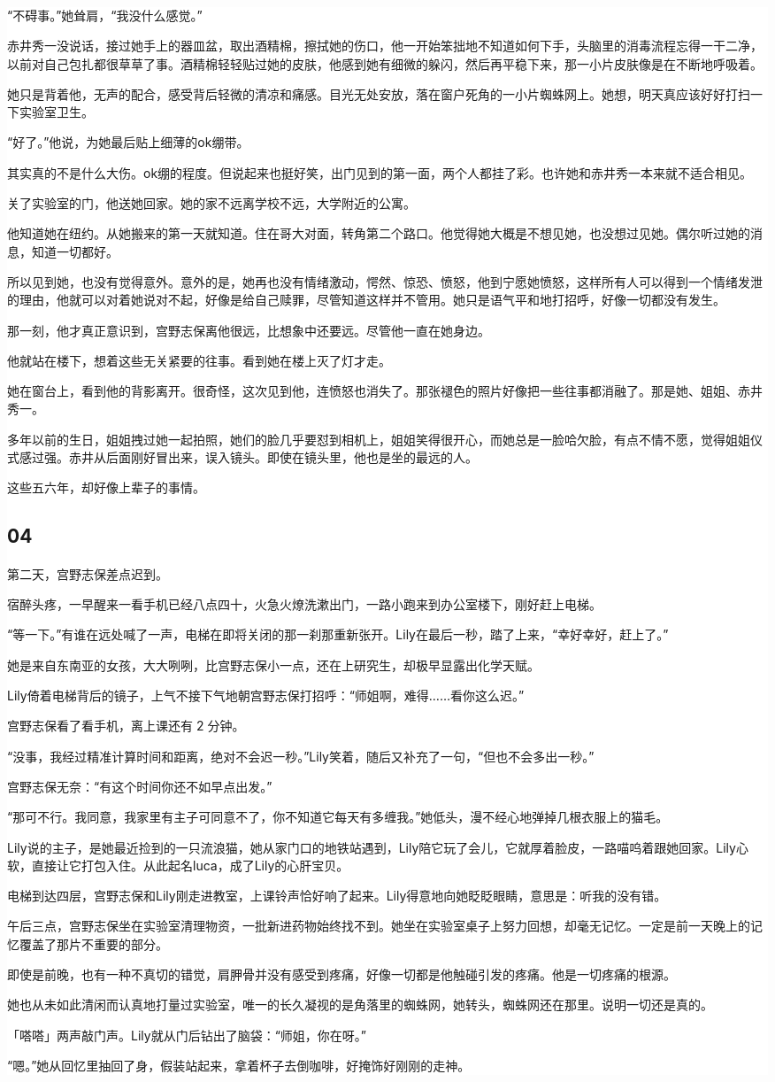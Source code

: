 “不碍事。”她耸肩，“我没什么感觉。”

赤井秀一没说话，接过她手上的器皿盆，取出酒精棉，擦拭她的伤口，他一开始笨拙地不知道如何下手，头脑里的消毒流程忘得一干二净，以前对自己包扎都很草草了事。酒精棉轻轻贴过她的皮肤，他感到她有细微的躲闪，然后再平稳下来，那一小片皮肤像是在不断地呼吸着。

她只是背着他，无声的配合，感受背后轻微的清凉和痛感。目光无处安放，落在窗户死角的一小片蜘蛛网上。她想，明天真应该好好打扫一下实验室卫生。

“好了。”他说，为她最后贴上细薄的ok绷带。

其实真的不是什么大伤。ok绷的程度。但说起来也挺好笑，出门见到的第一面，两个人都挂了彩。也许她和赤井秀一本来就不适合相见。

关了实验室的门，他送她回家。她的家不远离学校不远，大学附近的公寓。

他知道她在纽约。从她搬来的第一天就知道。住在哥大对面，转角第二个路口。他觉得她大概是不想见她，也没想过见她。偶尔听过她的消息，知道一切都好。

所以见到她，也没有觉得意外。意外的是，她再也没有情绪激动，愕然、惊恐、愤怒，他到宁愿她愤怒，这样所有人可以得到一个情绪发泄的理由，他就可以对着她说对不起，好像是给自己赎罪，尽管知道这样并不管用。她只是语气平和地打招呼，好像一切都没有发生。

那一刻，他才真正意识到，宫野志保离他很远，比想象中还要远。尽管他一直在她身边。

他就站在楼下，想着这些无关紧要的往事。看到她在楼上灭了灯才走。

她在窗台上，看到他的背影离开。很奇怪，这次见到他，连愤怒也消失了。那张褪色的照片好像把一些往事都消融了。那是她、姐姐、赤井秀一。

多年以前的生日，姐姐拽过她一起拍照，她们的脸几乎要怼到相机上，姐姐笑得很开心，而她总是一脸哈欠脸，有点不情不愿，觉得姐姐仪式感过强。赤井从后面刚好冒出来，误入镜头。即使在镜头里，他也是坐的最远的人。

这些五六年，却好像上辈子的事情。


## 04 

第二天，宫野志保差点迟到。

宿醉头疼，一早醒来一看手机已经八点四十，火急火燎洗漱出门，一路小跑来到办公室楼下，刚好赶上电梯。

“等一下。”有谁在远处喊了一声，电梯在即将关闭的那一刹那重新张开。Lily在最后一秒，踏了上来，“幸好幸好，赶上了。”

她是来自东南亚的女孩，大大咧咧，比宫野志保小一点，还在上研究生，却极早显露出化学天赋。

Lily倚着电梯背后的镜子，上气不接下气地朝宫野志保打招呼：“师姐啊，难得……看你这么迟。”

宫野志保看了看手机，离上课还有 2 分钟。

“没事，我经过精准计算时间和距离，绝对不会迟一秒。”Lily笑着，随后又补充了一句，“但也不会多出一秒。”

宫野志保无奈：“有这个时间你还不如早点出发。”

“那可不行。我同意，我家里有主子可同意不了，你不知道它每天有多缠我。”她低头，漫不经心地弹掉几根衣服上的猫毛。

Lily说的主子，是她最近捡到的一只流浪猫，她从家门口的地铁站遇到，Lily陪它玩了会儿，它就厚着脸皮，一路喵呜着跟她回家。Lily心软，直接让它打包入住。从此起名luca，成了Lily的心肝宝贝。

电梯到达四层，宫野志保和Lily刚走进教室，上课铃声恰好响了起来。Lily得意地向她眨眨眼睛，意思是：听我的没有错。



午后三点，宫野志保坐在实验室清理物资，一批新进药物始终找不到。她坐在实验室桌子上努力回想，却毫无记忆。一定是前一天晚上的记忆覆盖了那片不重要的部分。

即使是前晚，也有一种不真切的错觉，肩胛骨并没有感受到疼痛，好像一切都是他触碰引发的疼痛。他是一切疼痛的根源。

她也从未如此清闲而认真地打量过实验室，唯一的长久凝视的是角落里的蜘蛛网，她转头，蜘蛛网还在那里。说明一切还是真的。

「嗒嗒」两声敲门声。Lily就从门后钻出了脑袋：“师姐，你在呀。”

“嗯。”她从回忆里抽回了身，假装站起来，拿着杯子去倒咖啡，好掩饰好刚刚的走神。
